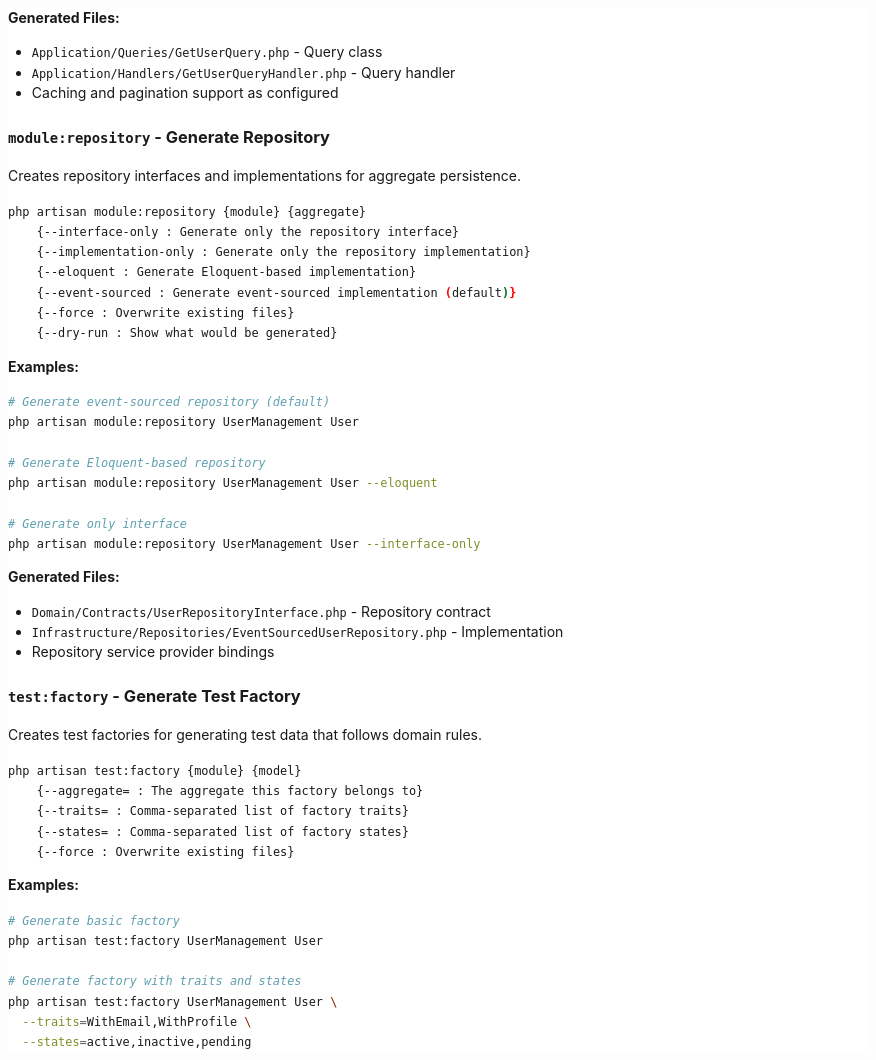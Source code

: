 **Generated Files:**
- `Application/Queries/GetUserQuery.php` - Query class
- `Application/Handlers/GetUserQueryHandler.php` - Query handler
- Caching and pagination support as configured

### `module:repository` - Generate Repository

Creates repository interfaces and implementations for aggregate persistence.

```bash
php artisan module:repository {module} {aggregate}
    {--interface-only : Generate only the repository interface}
    {--implementation-only : Generate only the repository implementation}
    {--eloquent : Generate Eloquent-based implementation}
    {--event-sourced : Generate event-sourced implementation (default)}
    {--force : Overwrite existing files}
    {--dry-run : Show what would be generated}
```

**Examples:**
```bash
# Generate event-sourced repository (default)
php artisan module:repository UserManagement User

# Generate Eloquent-based repository
php artisan module:repository UserManagement User --eloquent

# Generate only interface
php artisan module:repository UserManagement User --interface-only
```

**Generated Files:**
- `Domain/Contracts/UserRepositoryInterface.php` - Repository contract
- `Infrastructure/Repositories/EventSourcedUserRepository.php` - Implementation
- Repository service provider bindings

### `test:factory` - Generate Test Factory

Creates test factories for generating test data that follows domain rules.

```bash
php artisan test:factory {module} {model}
    {--aggregate= : The aggregate this factory belongs to}
    {--traits= : Comma-separated list of factory traits}
    {--states= : Comma-separated list of factory states}
    {--force : Overwrite existing files}
```

**Examples:**
```bash
# Generate basic factory
php artisan test:factory UserManagement User

# Generate factory with traits and states
php artisan test:factory UserManagement User \
  --traits=WithEmail,WithProfile \
  --states=active,inactive,pending
```
